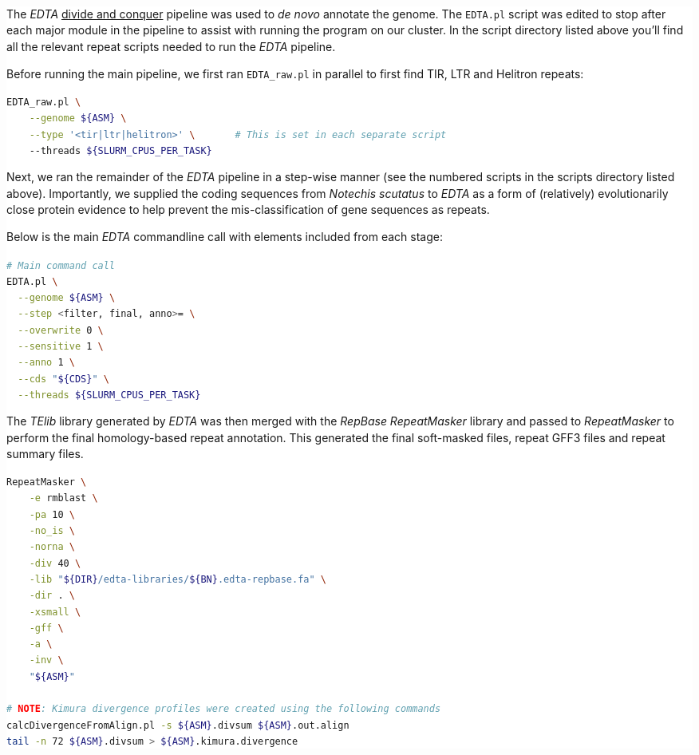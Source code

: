The *EDTA* [divide and
conquer](https://github.com/oushujun/EDTA#divide-and-conquer) pipeline
was used to *de novo* annotate the genome. The `EDTA.pl` script was
edited to stop after each major module in the pipeline to assist with
running the program on our cluster. In the script directory listed above
you’ll find all the relevant repeat scripts needed to run the *EDTA*
pipeline.

Before running the main pipeline, we first ran `EDTA_raw.pl` in parallel
to first find TIR, LTR and Helitron repeats:

``` bash
EDTA_raw.pl \
    --genome ${ASM} \
    --type '<tir|ltr|helitron>' \       # This is set in each separate script
    --threads ${SLURM_CPUS_PER_TASK}
```

Next, we ran the remainder of the *EDTA* pipeline in a step-wise manner
(see the numbered scripts in the scripts directory listed above).
Importantly, we supplied the coding sequences from *Notechis scutatus*
to *EDTA* as a form of (relatively) evolutionarily close protein
evidence to help prevent the mis-classification of gene sequences as
repeats.

Below is the main *EDTA* commandline call with elements included from
each stage:

``` bash
# Main command call
EDTA.pl \
  --genome ${ASM} \
  --step <filter, final, anno>= \
  --overwrite 0 \
  --sensitive 1 \
  --anno 1 \
  --cds "${CDS}" \
  --threads ${SLURM_CPUS_PER_TASK}
```

The *TElib* library generated by *EDTA* was then merged with the
*RepBase RepeatMasker* library and passed to *RepeatMasker* to perform
the final homology-based repeat annotation. This generated the final
soft-masked files, repeat GFF3 files and repeat summary files.

``` bash
RepeatMasker \
    -e rmblast \
    -pa 10 \
    -no_is \
    -norna \
    -div 40 \
    -lib "${DIR}/edta-libraries/${BN}.edta-repbase.fa" \
    -dir . \
    -xsmall \
    -gff \
    -a \
    -inv \
    "${ASM}"
    
# NOTE: Kimura divergence profiles were created using the following commands
calcDivergenceFromAlign.pl -s ${ASM}.divsum ${ASM}.out.align
tail -n 72 ${ASM}.divsum > ${ASM}.kimura.divergence
```
